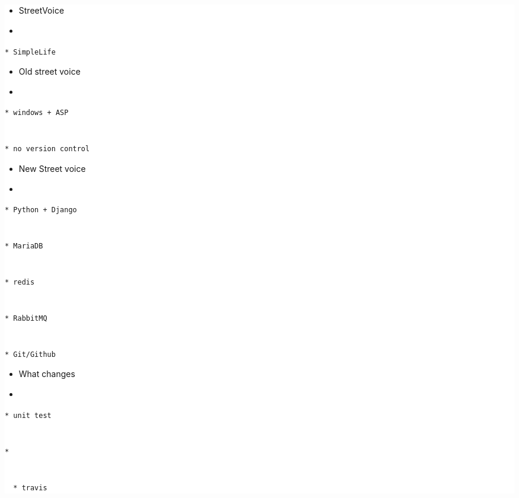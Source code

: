 







  * StreetVoice


  * 


    * SimpleLife





  * Old street voice


  * 


    * windows + ASP 


    * no version control





  * New Street voice


  * 


    * Python + Django


    * MariaDB


    * redis


    * RabbitMQ


    * Git/Github





  * What changes


  * 


    * unit test


    * 


      * travis 




